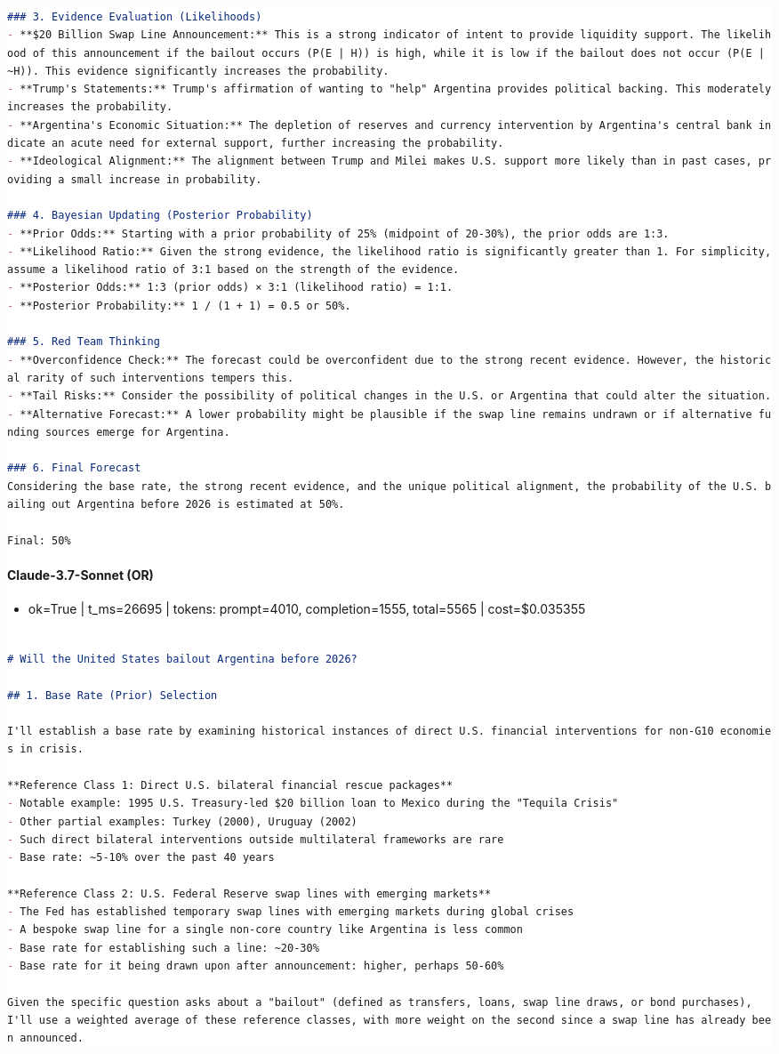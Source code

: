 ```md
### 3. Evidence Evaluation (Likelihoods)
- **$20 Billion Swap Line Announcement:** This is a strong indicator of intent to provide liquidity support. The likelihood of this announcement if the bailout occurs (P(E | H)) is high, while it is low if the bailout does not occur (P(E | ~H)). This evidence significantly increases the probability.
- **Trump's Statements:** Trump's affirmation of wanting to "help" Argentina provides political backing. This moderately increases the probability.
- **Argentina's Economic Situation:** The depletion of reserves and currency intervention by Argentina's central bank indicate an acute need for external support, further increasing the probability.
- **Ideological Alignment:** The alignment between Trump and Milei makes U.S. support more likely than in past cases, providing a small increase in probability.

### 4. Bayesian Updating (Posterior Probability)
- **Prior Odds:** Starting with a prior probability of 25% (midpoint of 20-30%), the prior odds are 1:3.
- **Likelihood Ratio:** Given the strong evidence, the likelihood ratio is significantly greater than 1. For simplicity, assume a likelihood ratio of 3:1 based on the strength of the evidence.
- **Posterior Odds:** 1:3 (prior odds) × 3:1 (likelihood ratio) = 1:1.
- **Posterior Probability:** 1 / (1 + 1) = 0.5 or 50%.

### 5. Red Team Thinking
- **Overconfidence Check:** The forecast could be overconfident due to the strong recent evidence. However, the historical rarity of such interventions tempers this.
- **Tail Risks:** Consider the possibility of political changes in the U.S. or Argentina that could alter the situation.
- **Alternative Forecast:** A lower probability might be plausible if the swap line remains undrawn or if alternative funding sources emerge for Argentina.

### 6. Final Forecast
Considering the base rate, the strong recent evidence, and the unique political alignment, the probability of the U.S. bailing out Argentina before 2026 is estimated at 50%.

Final: 50%

```

#### Claude-3.7-Sonnet (OR)

- ok=True | t_ms=26695 | tokens: prompt=4010, completion=1555, total=5565 | cost=$0.035355

```md

# Will the United States bailout Argentina before 2026?

## 1. Base Rate (Prior) Selection

I'll establish a base rate by examining historical instances of direct U.S. financial interventions for non-G10 economies in crisis.

**Reference Class 1: Direct U.S. bilateral financial rescue packages**
- Notable example: 1995 U.S. Treasury-led $20 billion loan to Mexico during the "Tequila Crisis"
- Other partial examples: Turkey (2000), Uruguay (2002)
- Such direct bilateral interventions outside multilateral frameworks are rare
- Base rate: ~5-10% over the past 40 years

**Reference Class 2: U.S. Federal Reserve swap lines with emerging markets**
- The Fed has established temporary swap lines with emerging markets during global crises
- A bespoke swap line for a single non-core country like Argentina is less common
- Base rate for establishing such a line: ~20-30%
- Base rate for it being drawn upon after announcement: higher, perhaps 50-60%

Given the specific question asks about a "bailout" (defined as transfers, loans, swap line draws, or bond purchases), I'll use a weighted average of these reference classes, with more weight on the second since a swap line has already been announced.
```